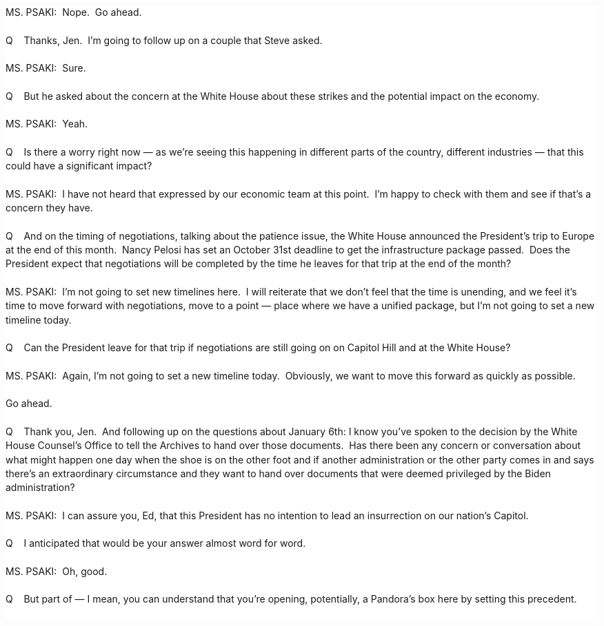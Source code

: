 MS. PSAKI:  Nope.  Go ahead.  
   
Q    Thanks, Jen.  I’m going to follow up on a couple that Steve
asked.  
   
MS. PSAKI:  Sure.  
   
Q    But he asked about the concern at the White House about these
strikes and the potential impact on the economy.   
   
MS. PSAKI:  Yeah.  
   
Q    Is there a worry right now — as we’re seeing this happening in
different parts of the country, different industries — that this could
have a significant impact?  
   
MS. PSAKI:  I have not heard that expressed by our economic team at this
point.  I’m happy to check with them and see if that’s a concern they
have.  
   
Q    And on the timing of negotiations, talking about the patience
issue, the White House announced the President’s trip to Europe at the
end of this month.  Nancy Pelosi has set an October 31st deadline to get
the infrastructure package passed.  Does the President expect that
negotiations will be completed by the time he leaves for that trip at
the end of the month?  
   
MS. PSAKI:  I’m not going to set new timelines here.  I will reiterate
that we don’t feel that the time is unending, and we feel it’s time to
move forward with negotiations, move to a point — place where we have a
unified package, but I’m not going to set a new timeline today.  
   
Q    Can the President leave for that trip if negotiations are still
going on on Capitol Hill and at the White House?  
   
MS. PSAKI:  Again, I’m not going to set a new timeline today. 
Obviously, we want to move this forward as quickly as possible.   
   
Go ahead.  
   
Q    Thank you, Jen.  And following up on the questions about January
6th: I know you’ve spoken to the decision by the White House Counsel’s
Office to tell the Archives to hand over those documents.  Has there
been any concern or conversation about what might happen one day when
the shoe is on the other foot and if another administration or the other
party comes in and says there’s an extraordinary circumstance and they
want to hand over documents that were deemed privileged by the Biden
administration?  
   
MS. PSAKI:  I can assure you, Ed, that this President has no intention
to lead an insurrection on our nation’s Capitol.  
   
Q    I anticipated that would be your answer almost word for word.  
   
MS. PSAKI:  Oh, good.  
   
Q    But part of — I mean, you can understand that you’re opening,
potentially, a Pandora’s box here by setting this precedent.  
   